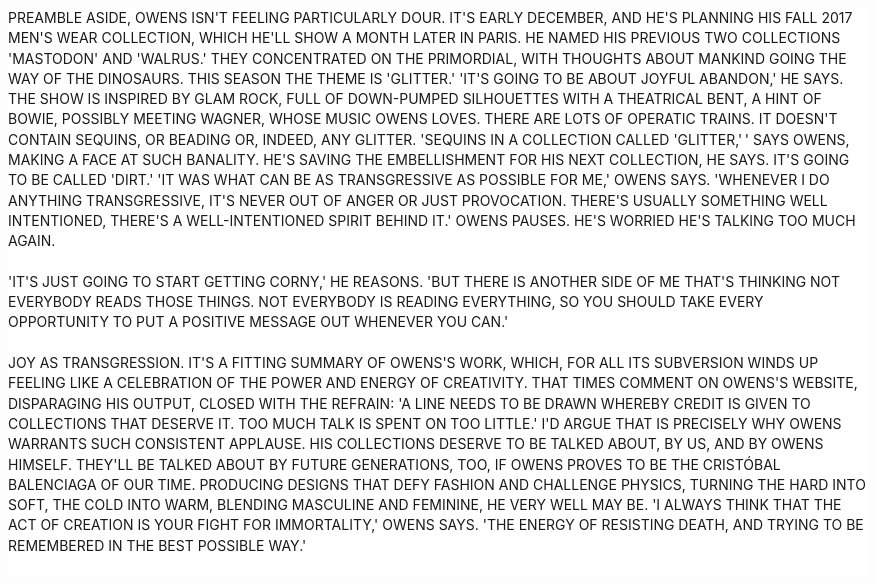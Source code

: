 PREAMBLE ASIDE, OWENS ISN'T FEELING PARTICULARLY DOUR. IT'S EARLY DECEMBER, AND HE'S PLANNING HIS FALL 2017 MEN'S WEAR COLLECTION, WHICH HE'LL SHOW A MONTH LATER IN PARIS. HE NAMED HIS PREVIOUS TWO COLLECTIONS 'MASTODON' AND 'WALRUS.' THEY CONCENTRATED ON THE PRIMORDIAL, WITH THOUGHTS ABOUT MANKIND GOING THE WAY OF THE DINOSAURS. THIS SEASON THE THEME IS 'GLITTER.' 'IT'S GOING TO BE ABOUT JOYFUL ABANDON,' HE SAYS. THE SHOW IS INSPIRED BY GLAM ROCK, FULL OF DOWN-PUMPED SILHOUETTES WITH A THEATRICAL BENT, A HINT OF BOWIE, POSSIBLY MEETING WAGNER, WHOSE MUSIC OWENS LOVES. THERE ARE LOTS OF OPERATIC TRAINS. IT DOESN'T CONTAIN SEQUINS, OR BEADING OR, INDEED, ANY GLITTER. 'SEQUINS IN A COLLECTION CALLED 'GLITTER,' ' SAYS OWENS, MAKING A FACE AT SUCH BANALITY. HE'S SAVING THE EMBELLISHMENT FOR HIS NEXT COLLECTION, HE SAYS. IT'S GOING TO BE CALLED 'DIRT.' 'IT WAS WHAT CAN BE AS TRANSGRESSIVE AS POSSIBLE FOR ME,' OWENS SAYS. 'WHENEVER I DO ANYTHING TRANSGRESSIVE, IT'S NEVER OUT OF ANGER OR JUST PROVOCATION. THERE'S USUALLY SOMETHING WELL INTENTIONED, THERE'S A WELL-INTENTIONED SPIRIT BEHIND IT.' OWENS PAUSES. HE'S WORRIED HE'S TALKING TOO MUCH AGAIN.
<br><br>
'IT'S JUST GOING TO START GETTING CORNY,' HE REASONS. 'BUT THERE IS ANOTHER SIDE OF ME THAT'S THINKING NOT EVERYBODY READS THOSE THINGS. NOT EVERYBODY IS READING EVERYTHING, SO YOU SHOULD TAKE EVERY OPPORTUNITY TO PUT A POSITIVE MESSAGE OUT WHENEVER YOU CAN.'
<br><br>
JOY AS TRANSGRESSION. IT'S A FITTING SUMMARY OF OWENS'S WORK, WHICH, FOR ALL ITS SUBVERSION WINDS UP FEELING LIKE A CELEBRATION OF THE POWER AND ENERGY OF CREATIVITY. THAT TIMES COMMENT ON OWENS'S WEBSITE, DISPARAGING HIS OUTPUT, CLOSED WITH THE REFRAIN: 'A LINE NEEDS TO BE DRAWN WHEREBY CREDIT IS GIVEN TO COLLECTIONS THAT DESERVE IT. TOO MUCH TALK IS SPENT ON TOO LITTLE.' I'D ARGUE THAT IS PRECISELY WHY OWENS WARRANTS SUCH CONSISTENT APPLAUSE. HIS COLLECTIONS DESERVE TO BE TALKED ABOUT, BY US, AND BY OWENS HIMSELF. THEY'LL BE TALKED ABOUT BY FUTURE GENERATIONS, TOO, IF OWENS PROVES TO BE THE CRISTÓBAL BALENCIAGA OF OUR TIME. PRODUCING DESIGNS THAT DEFY FASHION AND CHALLENGE PHYSICS, TURNING THE HARD INTO SOFT, THE COLD INTO WARM, BLENDING MASCULINE AND FEMININE, HE VERY WELL MAY BE. 'I ALWAYS THINK THAT THE ACT OF CREATION IS YOUR FIGHT FOR IMMORTALITY,' OWENS SAYS. 'THE ENERGY OF RESISTING DEATH, AND TRYING TO BE REMEMBERED IN THE BEST POSSIBLE WAY.'
<br><br>

